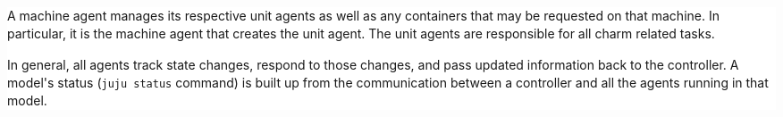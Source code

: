 A machine agent manages its respective unit agents as well as any containers
that may be requested on that machine. In particular, it is the machine agent
that creates the unit agent. The unit agents are responsible for all charm
related tasks.

In general, all agents track state changes, respond to those changes, and pass
updated information back to the controller. A model's status (`juju status`
command) is built up from the communication between a controller and all the
agents running in that model.




[maas]: https://maas.io "Metal as a Service"
[lxd]: https://linuxcontainers.org/lxd/
[charm-store]: https://jujucharms.com/store
[charms]: ./charms.html
[charms-bundles]: ./charms-bundles.html
[charms-relations]: ./charms-relations.html 
[clouds]: ./clouds.html
[controllers]: ./controllers.html
[models]: ./models.html
[charm-store-wordpress]: https://jujucharms.com/wordpress/

[img__relations]: ./media/juju-relations.png
[img__units]: ./media/juju-machine-units.png
[img__machine-lxd]: ./media/juju-machine-lxd.png
[img__machine]: ./media/juju-machine.png
[img__charms]: ./media/juju-charms.png
[img__models]: ./media/juju-models.png
[img__client-2]: ./media/juju-client-2.png
[img__client-3]: ./media/juju-client-3.png

